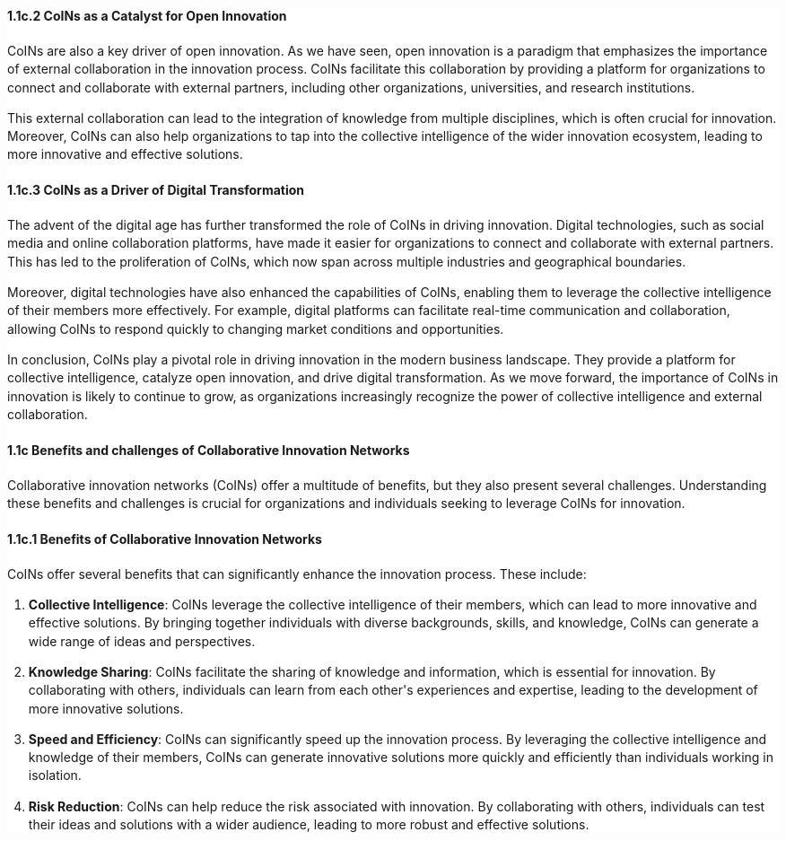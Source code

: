 #### 1.1c.2 CoINs as a Catalyst for Open Innovation

CoINs are also a key driver of open innovation. As we have seen, open innovation is a paradigm that emphasizes the importance of external collaboration in the innovation process. CoINs facilitate this collaboration by providing a platform for organizations to connect and collaborate with external partners, including other organizations, universities, and research institutions.

This external collaboration can lead to the integration of knowledge from multiple disciplines, which is often crucial for innovation. Moreover, CoINs can also help organizations to tap into the collective intelligence of the wider innovation ecosystem, leading to more innovative and effective solutions.

#### 1.1c.3 CoINs as a Driver of Digital Transformation

The advent of the digital age has further transformed the role of CoINs in driving innovation. Digital technologies, such as social media and online collaboration platforms, have made it easier for organizations to connect and collaborate with external partners. This has led to the proliferation of CoINs, which now span across multiple industries and geographical boundaries.

Moreover, digital technologies have also enhanced the capabilities of CoINs, enabling them to leverage the collective intelligence of their members more effectively. For example, digital platforms can facilitate real-time communication and collaboration, allowing CoINs to respond quickly to changing market conditions and opportunities.

In conclusion, CoINs play a pivotal role in driving innovation in the modern business landscape. They provide a platform for collective intelligence, catalyze open innovation, and drive digital transformation. As we move forward, the importance of CoINs in innovation is likely to continue to grow, as organizations increasingly recognize the power of collective intelligence and external collaboration.




#### 1.1c Benefits and challenges of Collaborative Innovation Networks

Collaborative innovation networks (CoINs) offer a multitude of benefits, but they also present several challenges. Understanding these benefits and challenges is crucial for organizations and individuals seeking to leverage CoINs for innovation.

#### 1.1c.1 Benefits of Collaborative Innovation Networks

CoINs offer several benefits that can significantly enhance the innovation process. These include:

1. **Collective Intelligence**: CoINs leverage the collective intelligence of their members, which can lead to more innovative and effective solutions. By bringing together individuals with diverse backgrounds, skills, and knowledge, CoINs can generate a wide range of ideas and perspectives.

2. **Knowledge Sharing**: CoINs facilitate the sharing of knowledge and information, which is essential for innovation. By collaborating with others, individuals can learn from each other's experiences and expertise, leading to the development of more innovative solutions.

3. **Speed and Efficiency**: CoINs can significantly speed up the innovation process. By leveraging the collective intelligence and knowledge of their members, CoINs can generate innovative solutions more quickly and efficiently than individuals working in isolation.

4. **Risk Reduction**: CoINs can help reduce the risk associated with innovation. By collaborating with others, individuals can test their ideas and solutions with a wider audience, leading to more robust and effective solutions.
